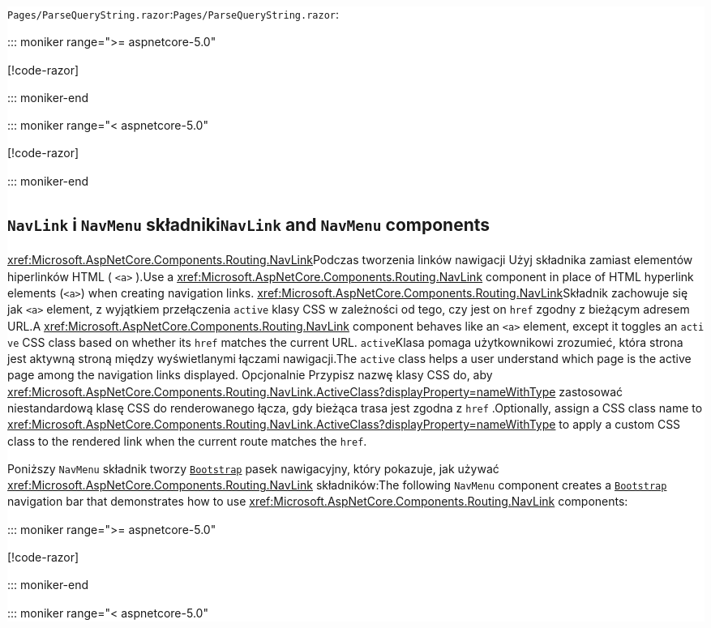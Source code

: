 <span data-ttu-id="6d66d-245">`Pages/ParseQueryString.razor`:</span><span class="sxs-lookup"><span data-stu-id="6d66d-245">`Pages/ParseQueryString.razor`:</span></span>

::: moniker range=">= aspnetcore-5.0"

[!code-razor[](~/blazor/common/samples/5.x/BlazorSample_WebAssembly/Pages/routing/ParseQueryString.razor)]

::: moniker-end

::: moniker range="< aspnetcore-5.0"

[!code-razor[](~/blazor/common/samples/3.x/BlazorSample_WebAssembly/Pages/routing/ParseQueryString.razor)]

::: moniker-end

## <a name="navlink-and-navmenu-components"></a><span data-ttu-id="6d66d-246">`NavLink` i `NavMenu` składniki</span><span class="sxs-lookup"><span data-stu-id="6d66d-246">`NavLink` and `NavMenu` components</span></span>

<span data-ttu-id="6d66d-247"><xref:Microsoft.AspNetCore.Components.Routing.NavLink>Podczas tworzenia linków nawigacji Użyj składnika zamiast elementów hiperlinków HTML ( `<a>` ).</span><span class="sxs-lookup"><span data-stu-id="6d66d-247">Use a <xref:Microsoft.AspNetCore.Components.Routing.NavLink> component in place of HTML hyperlink elements (`<a>`) when creating navigation links.</span></span> <span data-ttu-id="6d66d-248"><xref:Microsoft.AspNetCore.Components.Routing.NavLink>Składnik zachowuje się jak `<a>` element, z wyjątkiem przełączenia `active` klasy CSS w zależności od tego, czy jest on `href` zgodny z bieżącym adresem URL.</span><span class="sxs-lookup"><span data-stu-id="6d66d-248">A <xref:Microsoft.AspNetCore.Components.Routing.NavLink> component behaves like an `<a>` element, except it toggles an `active` CSS class based on whether its `href` matches the current URL.</span></span> <span data-ttu-id="6d66d-249">`active`Klasa pomaga użytkownikowi zrozumieć, która strona jest aktywną stroną między wyświetlanymi łączami nawigacji.</span><span class="sxs-lookup"><span data-stu-id="6d66d-249">The `active` class helps a user understand which page is the active page among the navigation links displayed.</span></span> <span data-ttu-id="6d66d-250">Opcjonalnie Przypisz nazwę klasy CSS do, aby <xref:Microsoft.AspNetCore.Components.Routing.NavLink.ActiveClass?displayProperty=nameWithType> zastosować niestandardową klasę CSS do renderowanego łącza, gdy bieżąca trasa jest zgodna z `href` .</span><span class="sxs-lookup"><span data-stu-id="6d66d-250">Optionally, assign a CSS class name to <xref:Microsoft.AspNetCore.Components.Routing.NavLink.ActiveClass?displayProperty=nameWithType> to apply a custom CSS class to the rendered link when the current route matches the `href`.</span></span>

<span data-ttu-id="6d66d-251">Poniższy `NavMenu` składnik tworzy [`Bootstrap`](https://getbootstrap.com/docs/) pasek nawigacyjny, który pokazuje, jak używać <xref:Microsoft.AspNetCore.Components.Routing.NavLink> składników:</span><span class="sxs-lookup"><span data-stu-id="6d66d-251">The following `NavMenu` component creates a [`Bootstrap`](https://getbootstrap.com/docs/) navigation bar that demonstrates how to use <xref:Microsoft.AspNetCore.Components.Routing.NavLink> components:</span></span>

::: moniker range=">= aspnetcore-5.0"

[!code-razor[](~/blazor/common/samples/5.x/BlazorSample_WebAssembly/Shared/routing/NavMenu.razor?name=snippet&highlight=4,9)]

::: moniker-end

::: moniker range="< aspnetcore-5.0"
